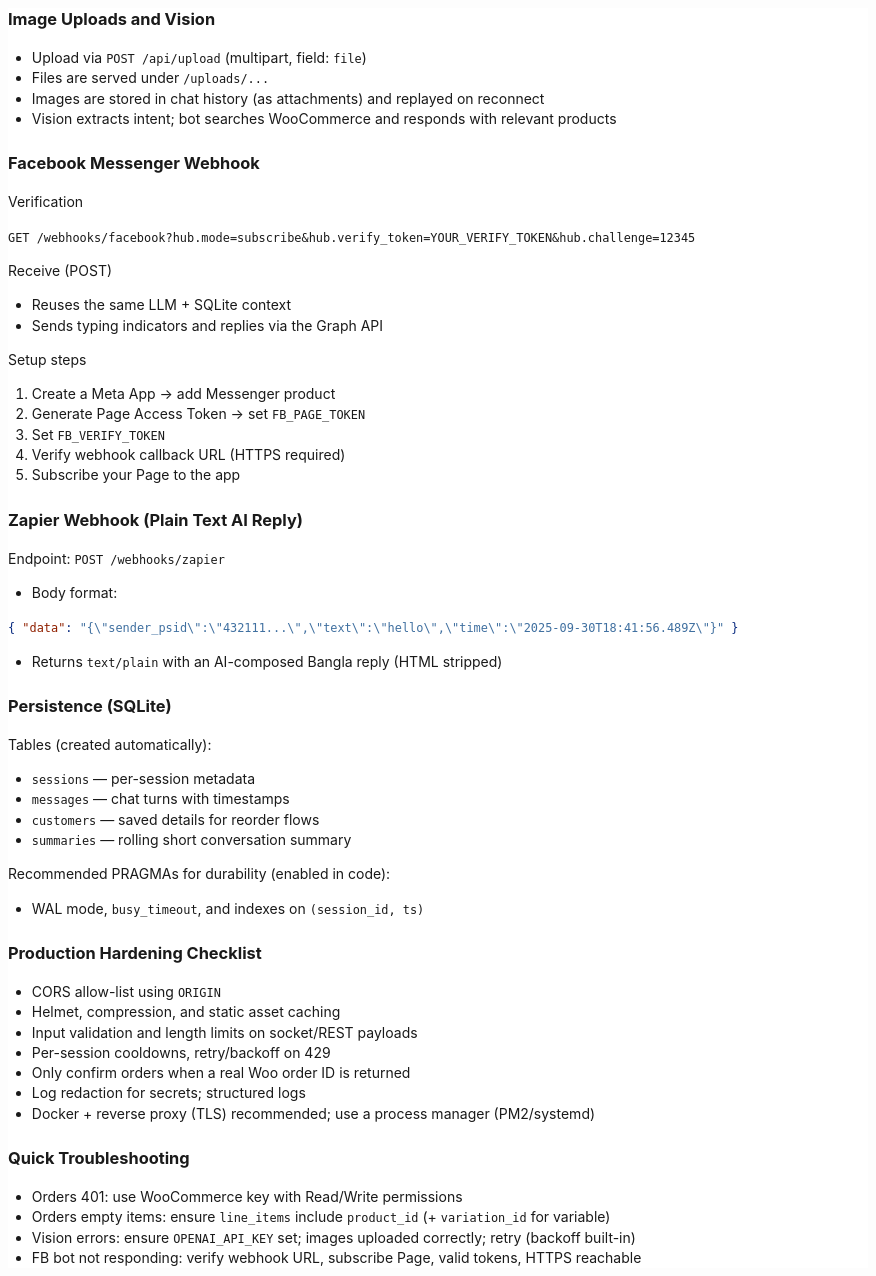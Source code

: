 ### Image Uploads and Vision
- Upload via `POST /api/upload` (multipart, field: `file`)
- Files are served under `/uploads/...`
- Images are stored in chat history (as attachments) and replayed on reconnect
- Vision extracts intent; bot searches WooCommerce and responds with relevant products

### Facebook Messenger Webhook
Verification
```text
GET /webhooks/facebook?hub.mode=subscribe&hub.verify_token=YOUR_VERIFY_TOKEN&hub.challenge=12345
```
Receive (POST)
- Reuses the same LLM + SQLite context
- Sends typing indicators and replies via the Graph API

Setup steps
1) Create a Meta App → add Messenger product
2) Generate Page Access Token → set `FB_PAGE_TOKEN`
3) Set `FB_VERIFY_TOKEN`
4) Verify webhook callback URL (HTTPS required)
5) Subscribe your Page to the app

### Zapier Webhook (Plain Text AI Reply)
Endpoint: `POST /webhooks/zapier`
- Body format:
```json
{ "data": "{\"sender_psid\":\"432111...\",\"text\":\"hello\",\"time\":\"2025-09-30T18:41:56.489Z\"}" }
```
- Returns `text/plain` with an AI-composed Bangla reply (HTML stripped)

### Persistence (SQLite)
Tables (created automatically):
- `sessions` — per-session metadata
- `messages` — chat turns with timestamps
- `customers` — saved details for reorder flows
- `summaries` — rolling short conversation summary

Recommended PRAGMAs for durability (enabled in code):
- WAL mode, `busy_timeout`, and indexes on `(session_id, ts)`

### Production Hardening Checklist
- CORS allow-list using `ORIGIN`
- Helmet, compression, and static asset caching
- Input validation and length limits on socket/REST payloads
- Per-session cooldowns, retry/backoff on 429
- Only confirm orders when a real Woo order ID is returned
- Log redaction for secrets; structured logs
- Docker + reverse proxy (TLS) recommended; use a process manager (PM2/systemd)

### Quick Troubleshooting
- Orders 401: use WooCommerce key with Read/Write permissions
- Orders empty items: ensure `line_items` include `product_id` (+ `variation_id` for variable)
- Vision errors: ensure `OPENAI_API_KEY` set; images uploaded correctly; retry (backoff built-in)
- FB bot not responding: verify webhook URL, subscribe Page, valid tokens, HTTPS reachable
